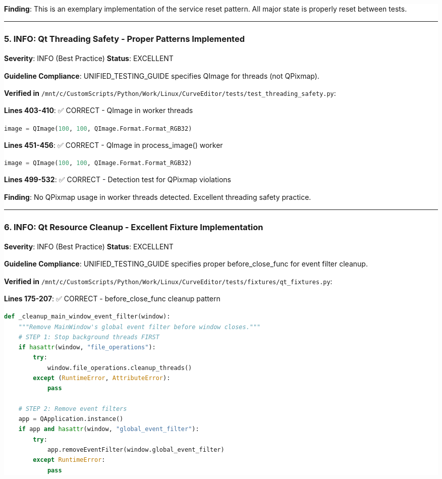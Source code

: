 **Finding**: This is an exemplary implementation of the service reset pattern. All major state is properly reset between tests.

---

### 5. INFO: Qt Threading Safety - Proper Patterns Implemented

**Severity**: INFO (Best Practice)
**Status**: EXCELLENT

**Guideline Compliance**: UNIFIED_TESTING_GUIDE specifies QImage for threads (not QPixmap).

**Verified in** `/mnt/c/CustomScripts/Python/Work/Linux/CurveEditor/tests/test_threading_safety.py`:

**Lines 403-410**: ✅ CORRECT - QImage in worker threads
```python
image = QImage(100, 100, QImage.Format.Format_RGB32)
```

**Lines 451-456**: ✅ CORRECT - QImage in process_image() worker
```python
image = QImage(100, 100, QImage.Format.Format_RGB32)
```

**Lines 499-532**: ✅ CORRECT - Detection test for QPixmap violations

**Finding**: No QPixmap usage in worker threads detected. Excellent threading safety practice.

---

### 6. INFO: Qt Resource Cleanup - Excellent Fixture Implementation

**Severity**: INFO (Best Practice)
**Status**: EXCELLENT

**Guideline Compliance**: UNIFIED_TESTING_GUIDE specifies proper before_close_func for event filter cleanup.

**Verified in** `/mnt/c/CustomScripts/Python/Work/Linux/CurveEditor/tests/fixtures/qt_fixtures.py`:

**Lines 175-207**: ✅ CORRECT - before_close_func cleanup pattern
```python
def _cleanup_main_window_event_filter(window):
    """Remove MainWindow's global event filter before window closes."""
    # STEP 1: Stop background threads FIRST
    if hasattr(window, "file_operations"):
        try:
            window.file_operations.cleanup_threads()
        except (RuntimeError, AttributeError):
            pass

    # STEP 2: Remove event filters
    app = QApplication.instance()
    if app and hasattr(window, "global_event_filter"):
        try:
            app.removeEventFilter(window.global_event_filter)
        except RuntimeError:
            pass
```
